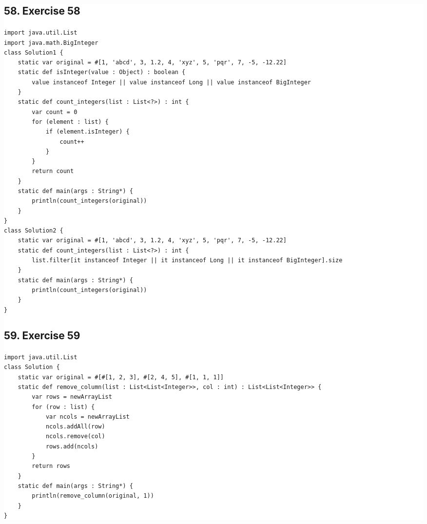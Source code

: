 
## 58. Exercise 58

```sarl
import java.util.List
import java.math.BigInteger
class Solution1 {
	static var original = #[1, 'abcd', 3, 1.2, 4, 'xyz', 5, 'pqr', 7, -5, -12.22]
	static def isInteger(value : Object) : boolean {
		value instanceof Integer || value instanceof Long || value instanceof BigInteger
	}
	static def count_integers(list : List<?>) : int {
		var count = 0
		for (element : list) {
			if (element.isInteger) {
				count++
			}
		}
		return count
	}
	static def main(args : String*) {
		println(count_integers(original))
	}
}
class Solution2 {
	static var original = #[1, 'abcd', 3, 1.2, 4, 'xyz', 5, 'pqr', 7, -5, -12.22]
	static def count_integers(list : List<?>) : int {
		list.filter[it instanceof Integer || it instanceof Long || it instanceof BigInteger].size
	}
	static def main(args : String*) {
		println(count_integers(original))
	}
}
```


## 59. Exercise 59

```sarl
import java.util.List
class Solution {
	static var original = #[#[1, 2, 3], #[2, 4, 5], #[1, 1, 1]]
	static def remove_column(list : List<List<Integer>>, col : int) : List<List<Integer>> {
		var rows = newArrayList
		for (row : list) {
			var ncols = newArrayList
			ncols.addAll(row)
			ncols.remove(col)
			rows.add(ncols)
		}
		return rows
	}
	static def main(args : String*) {
		println(remove_column(original, 1))
	}
}
```
